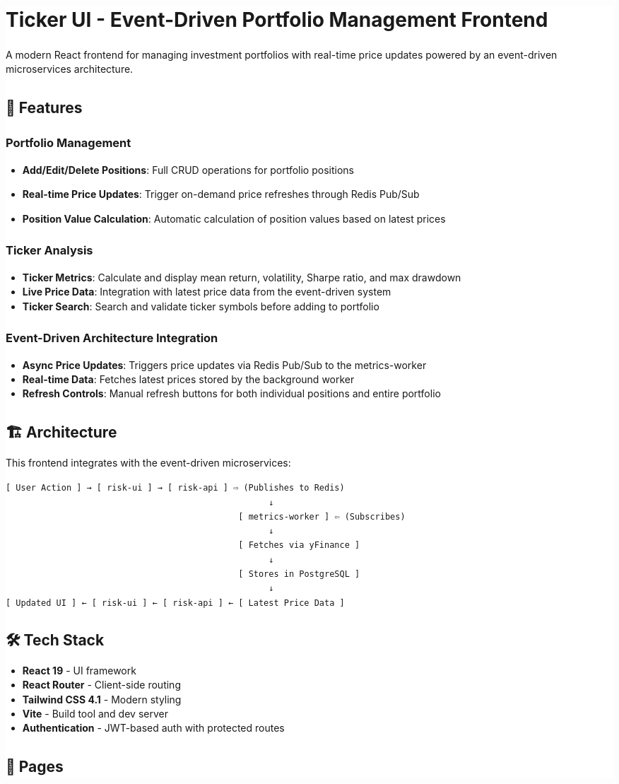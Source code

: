 # Ticker UI - Event-Driven Portfolio Management Frontend

A modern React frontend for managing investment portfolios with real-time price updates powered by an event-driven microservices architecture.

## 🚀 Features

### Portfolio Management

- **Add/Edit/Delete Positions**: Full CRUD operations for portfolio positions
- **Real-time Price Updates**: Trigger on-demand price refreshes through Redis Pub/Sub

- **Position Value Calculation**: Automatic calculation of position values based on latest prices

### Ticker Analysis

- **Ticker Metrics**: Calculate and display mean return, volatility, Sharpe ratio, and max drawdown
- **Live Price Data**: Integration with latest price data from the event-driven system
- **Ticker Search**: Search and validate ticker symbols before adding to portfolio

### Event-Driven Architecture Integration

- **Async Price Updates**: Triggers price updates via Redis Pub/Sub to the metrics-worker
- **Real-time Data**: Fetches latest prices stored by the background worker
- **Refresh Controls**: Manual refresh buttons for both individual positions and entire portfolio

## 🏗️ Architecture

This frontend integrates with the event-driven microservices:

```
[ User Action ] → [ risk-ui ] → [ risk-api ] ⇨ (Publishes to Redis)
                                                    ↓
                                              [ metrics-worker ] ⇦ (Subscribes)
                                                    ↓
                                              [ Fetches via yFinance ]
                                                    ↓
                                              [ Stores in PostgreSQL ]
                                                    ↓
[ Updated UI ] ← [ risk-ui ] ← [ risk-api ] ← [ Latest Price Data ]
```

## 🛠️ Tech Stack

- **React 19** - UI framework
- **React Router** - Client-side routing
- **Tailwind CSS 4.1** - Modern styling
- **Vite** - Build tool and dev server
- **Authentication** - JWT-based auth with protected routes

## 📱 Pages
